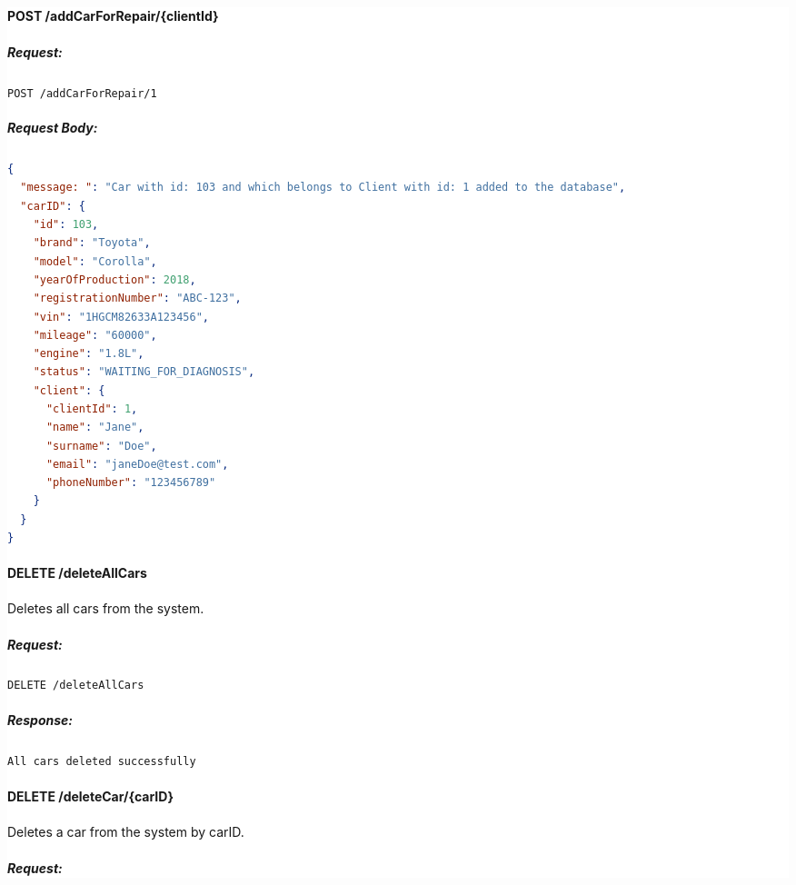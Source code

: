 #### POST /addCarForRepair/{clientId}

##### Request:

``` http request
POST /addCarForRepair/1
```

##### Request Body:

```json
{
  "message: ": "Car with id: 103 and which belongs to Client with id: 1 added to the database",
  "carID": {
    "id": 103,
    "brand": "Toyota",
    "model": "Corolla",
    "yearOfProduction": 2018,
    "registrationNumber": "ABC-123",
    "vin": "1HGCM82633A123456",
    "mileage": "60000",
    "engine": "1.8L",
    "status": "WAITING_FOR_DIAGNOSIS",
    "client": {
      "clientId": 1,
      "name": "Jane",
      "surname": "Doe",
      "email": "janeDoe@test.com",
      "phoneNumber": "123456789"
    }
  }
}
```

#### DELETE /deleteAllCars

Deletes all cars from the system.

##### Request:

``` http request
DELETE /deleteAllCars
```

##### Response:

```text
All cars deleted successfully
```

#### DELETE /deleteCar/{carID}

Deletes a car from the system by carID.

##### Request:
